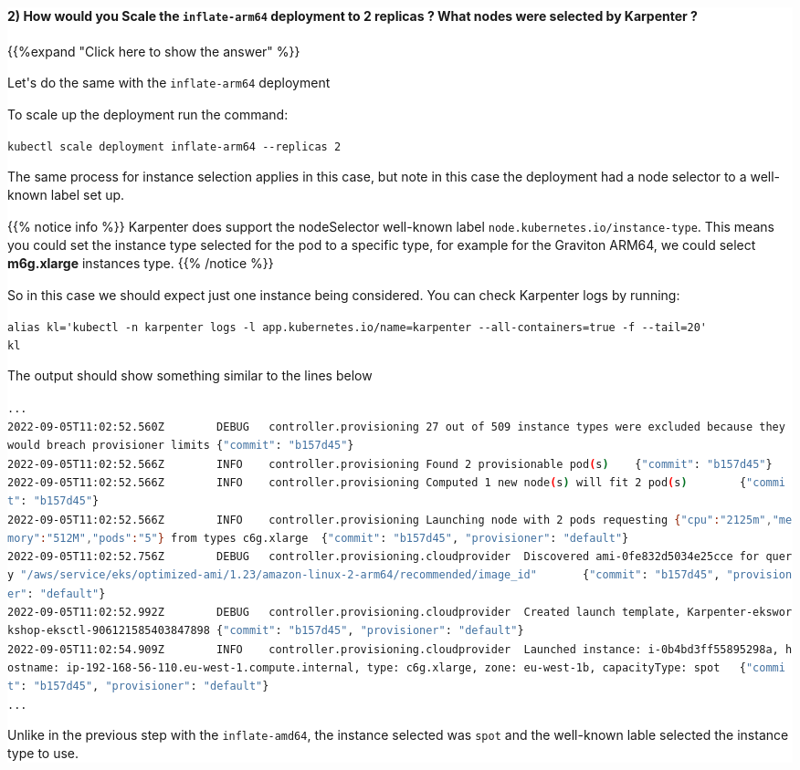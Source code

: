 #### 2) How would you Scale the `inflate-arm64` deployment to 2 replicas ? What nodes were selected by Karpenter ? 

{{%expand "Click here to show the answer" %}} 

Let's do the same with the `inflate-arm64` deployment

To scale up the deployment run the command:

```
kubectl scale deployment inflate-arm64 --replicas 2
```

The same process for instance selection applies in this case, but note in this case the deployment had a node selector to a well-known label set up.

{{% notice info %}}
Karpenter does support the nodeSelector well-known label `node.kubernetes.io/instance-type`. This means you could set the instance type selected for the pod to a specific type, for example for the Graviton ARM64, we could select  **m6g.xlarge** instances type.
{{% /notice %}}

So in this case we should expect just one instance being considered. You can check Karpenter logs by running:

```
alias kl='kubectl -n karpenter logs -l app.kubernetes.io/name=karpenter --all-containers=true -f --tail=20'
kl
```

The output should show something similar to the lines below

```bash
...
2022-09-05T11:02:52.560Z        DEBUG   controller.provisioning 27 out of 509 instance types were excluded because they would breach provisioner limits {"commit": "b157d45"}
2022-09-05T11:02:52.566Z        INFO    controller.provisioning Found 2 provisionable pod(s)    {"commit": "b157d45"}
2022-09-05T11:02:52.566Z        INFO    controller.provisioning Computed 1 new node(s) will fit 2 pod(s)        {"commit": "b157d45"}
2022-09-05T11:02:52.566Z        INFO    controller.provisioning Launching node with 2 pods requesting {"cpu":"2125m","memory":"512M","pods":"5"} from types c6g.xlarge  {"commit": "b157d45", "provisioner": "default"}
2022-09-05T11:02:52.756Z        DEBUG   controller.provisioning.cloudprovider  Discovered ami-0fe832d5034e25cce for query "/aws/service/eks/optimized-ami/1.23/amazon-linux-2-arm64/recommended/image_id"       {"commit": "b157d45", "provisioner": "default"}
2022-09-05T11:02:52.992Z        DEBUG   controller.provisioning.cloudprovider  Created launch template, Karpenter-eksworkshop-eksctl-906121585403847898 {"commit": "b157d45", "provisioner": "default"}
2022-09-05T11:02:54.909Z        INFO    controller.provisioning.cloudprovider  Launched instance: i-0b4bd3ff55895298a, hostname: ip-192-168-56-110.eu-west-1.compute.internal, type: c6g.xlarge, zone: eu-west-1b, capacityType: spot   {"commit": "b157d45", "provisioner": "default"}
...
```

Unlike in the previous step with the `inflate-amd64`, the instance selected was `spot` and the well-known lable selected the instance type to use.
